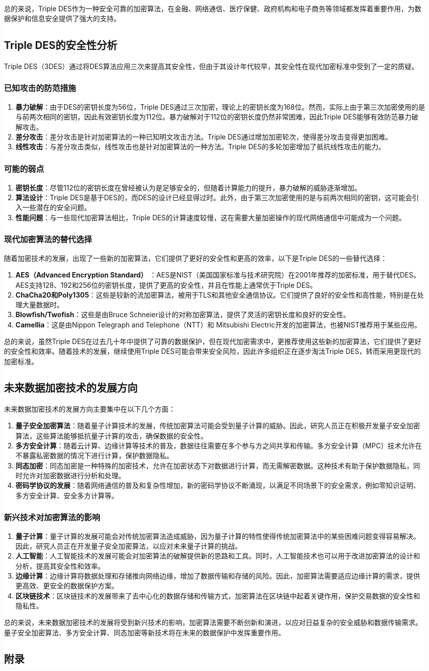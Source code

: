 总的来说，Triple DES作为一种安全可靠的加密算法，在金融、网络通信、医疗保健、政府机构和电子商务等领域都发挥着重要作用，为数据保护和信息安全提供了强大的支持。

## Triple DES的安全性分析

Triple DES（3DES）通过将DES算法应用三次来提高其安全性，但由于其设计年代较早，其安全性在现代加密标准中受到了一定的质疑。

### 已知攻击的防范措施

1. **暴力破解**：由于DES的密钥长度为56位，Triple
   DES通过三次加密，理论上的密钥长度为168位。然而，实际上由于第三次加密使用的是与前两次相同的密钥，因此有效密钥长度为112位。暴力破解对于112位的密钥长度仍然非常困难，因此Triple
   DES能够有效防范暴力破解攻击。
2. **差分攻击**：差分攻击是针对加密算法的一种已知明文攻击方法。Triple DES通过增加加密轮次，使得差分攻击变得更加困难。
3. **线性攻击**：与差分攻击类似，线性攻击也是针对加密算法的一种方法。Triple DES的多轮加密增加了抵抗线性攻击的能力。

### 可能的弱点

1. **密钥长度**：尽管112位的密钥长度在曾经被认为是足够安全的，但随着计算能力的提升，暴力破解的威胁逐渐增加。
2. **算法设计**：Triple DES是基于DES的，而DES的设计已经显得过时。此外，由于第三次加密使用的是与前两次相同的密钥，这可能会引入一些潜在的安全问题。
3. **性能问题**：与一些现代加密算法相比，Triple DES的计算速度较慢，这在需要大量加密操作的现代网络通信中可能成为一个问题。

### 现代加密算法的替代选择

随着加密技术的发展，出现了一些新的加密算法，它们提供了更好的安全性和更高的效率，以下是Triple DES的一些替代选择：

1. **AES（Advanced Encryption Standard）**
   ：AES是NIST（美国国家标准与技术研究院）在2001年推荐的加密标准，用于替代DES。AES支持128、192和256位的密钥长度，提供了更高的安全性，并且在性能上通常优于Triple
   DES。
2. **ChaCha20和Poly1305**：这些是较新的流加密算法，被用于TLS和其他安全通信协议。它们提供了良好的安全性和高性能，特别是在处理大量数据时。
3. **Blowfish/Twofish**：这些是由Bruce Schneier设计的对称加密算法，提供了灵活的密钥长度和良好的安全性。
4. **Camellia**：这是由Nippon Telegraph and Telephone（NTT）和 Mitsubishi Electric开发的加密算法，也被NIST推荐用于某些应用。

总的来说，虽然Triple DES在过去几十年中提供了可靠的数据保护，但在现代加密需求中，更推荐使用这些新的加密算法，它们提供了更好的安全性和效率。随着技术的发展，继续使用Triple
DES可能会带来安全风险，因此许多组织正在逐步淘汰Triple DES，转而采用更现代的加密标准。

## 未来数据加密技术的发展方向

未来数据加密技术的发展方向主要集中在以下几个方面：

1. **量子安全加密算法**：随着量子计算技术的发展，传统加密算法可能会受到量子计算的威胁。因此，研究人员正在积极开发量子安全加密算法，这些算法能够抵抗量子计算的攻击，确保数据的安全性。
2. **多方安全计算**：随着云计算、边缘计算等技术的普及，数据往往需要在多个参与方之间共享和传输。多方安全计算（MPC）技术允许在不暴露私密数据的情况下进行计算，保护数据隐私。
3. **同态加密**：同态加密是一种特殊的加密技术，允许在加密状态下对数据进行计算，而无需解密数据。这种技术有助于保护数据隐私，同时允许对加密数据进行分析和处理。
4. **密码学协议的发展**：随着网络通信的普及和复杂性增加，新的密码学协议不断涌现，以满足不同场景下的安全需求，例如零知识证明、多方安全计算、安全多方计算等。

### 新兴技术对加密算法的影响

1. **量子计算**：量子计算的发展可能会对传统加密算法造成威胁，因为量子计算的特性使得传统加密算法中的某些困难问题变得容易解决。因此，研究人员正在开发量子安全加密算法，以应对未来量子计算的挑战。
2. **人工智能**：人工智能技术的发展可能会对加密算法的破解提供新的思路和工具。同时，人工智能技术也可以用于改进加密算法的设计和分析，提高其安全性和效率。
3. **边缘计算**：边缘计算将数据处理和存储推向网络边缘，增加了数据传输和存储的风险。因此，加密算法需要适应边缘计算的需求，提供更高效、更安全的数据保护方案。
4. **区块链技术**：区块链技术的发展带来了去中心化的数据存储和传输方式，加密算法在区块链中起着关键作用，保护交易数据的安全性和隐私性。

总的来说，未来数据加密技术的发展将受到新兴技术的影响，加密算法需要不断创新和演进，以应对日益复杂的安全威胁和数据传输需求。量子安全加密算法、多方安全计算、同态加密等新技术将在未来的数据保护中发挥重要作用。

## 附录

